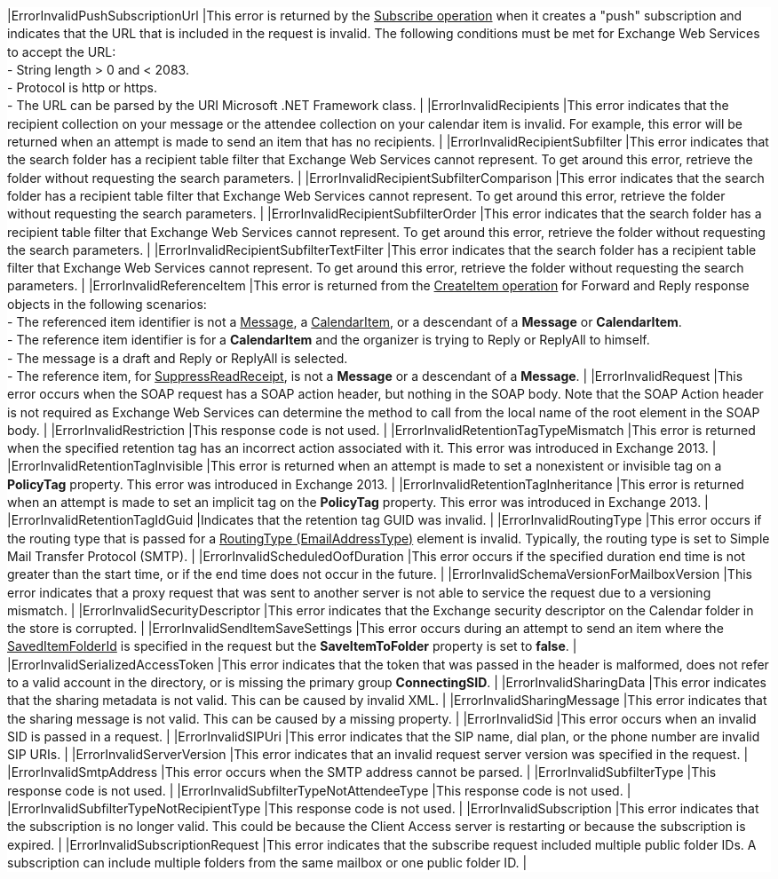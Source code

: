 |ErrorInvalidPushSubscriptionUrl |This error is returned by the [Subscribe operation](subscribe-operation.md) when it creates a "push" subscription and indicates that the URL that is included in the request is invalid. The following conditions must be met for Exchange Web Services to accept the URL: <br/> - String length \> 0 and \< 2083. <br/> - Protocol is http or https. <br/> - The URL can be parsed by the URI Microsoft .NET Framework class. |
|ErrorInvalidRecipients |This error indicates that the recipient collection on your message or the attendee collection on your calendar item is invalid. For example, this error will be returned when an attempt is made to send an item that has no recipients. |
|ErrorInvalidRecipientSubfilter |This error indicates that the search folder has a recipient table filter that Exchange Web Services cannot represent. To get around this error, retrieve the folder without requesting the search parameters. |
|ErrorInvalidRecipientSubfilterComparison |This error indicates that the search folder has a recipient table filter that Exchange Web Services cannot represent. To get around this error, retrieve the folder without requesting the search parameters. |
|ErrorInvalidRecipientSubfilterOrder |This error indicates that the search folder has a recipient table filter that Exchange Web Services cannot represent. To get around this error, retrieve the folder without requesting the search parameters. |
|ErrorInvalidRecipientSubfilterTextFilter |This error indicates that the search folder has a recipient table filter that Exchange Web Services cannot represent. To get around this error, retrieve the folder without requesting the search parameters. |
|ErrorInvalidReferenceItem |This error is returned from the [CreateItem operation](createitem-operation.md) for Forward and Reply response objects in the following scenarios: <br/> - The referenced item identifier is not a [Message](message-ex15websvcsotherref.md), a [CalendarItem](calendaritem.md), or a descendant of a **Message** or **CalendarItem**. <br/> - The reference item identifier is for a **CalendarItem** and the organizer is trying to Reply or ReplyAll to himself. <br/> - The message is a draft and Reply or ReplyAll is selected. <br/> - The reference item, for [SuppressReadReceipt](suppressreadreceipt.md), is not a **Message** or a descendant of a **Message**. |
|ErrorInvalidRequest |This error occurs when the SOAP request has a SOAP action header, but nothing in the SOAP body. Note that the SOAP Action header is not required as Exchange Web Services can determine the method to call from the local name of the root element in the SOAP body. |
|ErrorInvalidRestriction |This response code is not used. |
|ErrorInvalidRetentionTagTypeMismatch |This error is returned when the specified retention tag has an incorrect action associated with it. This error was introduced in Exchange 2013. |
|ErrorInvalidRetentionTagInvisible |This error is returned when an attempt is made to set a nonexistent or invisible tag on a **PolicyTag** property. This error was introduced in Exchange 2013. |
|ErrorInvalidRetentionTagInheritance |This error is returned when an attempt is made to set an implicit tag on the **PolicyTag** property. This error was introduced in Exchange 2013. |
|ErrorInvalidRetentionTagIdGuid |Indicates that the retention tag GUID was invalid. |
|ErrorInvalidRoutingType |This error occurs if the routing type that is passed for a [RoutingType (EmailAddressType)](routingtype-emailaddresstype.md) element is invalid. Typically, the routing type is set to Simple Mail Transfer Protocol (SMTP). |
|ErrorInvalidScheduledOofDuration |This error occurs if the specified duration end time is not greater than the start time, or if the end time does not occur in the future. |
|ErrorInvalidSchemaVersionForMailboxVersion |This error indicates that a proxy request that was sent to another server is not able to service the request due to a versioning mismatch. |
|ErrorInvalidSecurityDescriptor |This error indicates that the Exchange security descriptor on the Calendar folder in the store is corrupted. |
|ErrorInvalidSendItemSaveSettings |This error occurs during an attempt to send an item where the [SavedItemFolderId](saveditemfolderid.md) is specified in the request but the **SaveItemToFolder** property is set to **false**. |
|ErrorInvalidSerializedAccessToken |This error indicates that the token that was passed in the header is malformed, does not refer to a valid account in the directory, or is missing the primary group **ConnectingSID**. |
|ErrorInvalidSharingData |This error indicates that the sharing metadata is not valid. This can be caused by invalid XML. |
|ErrorInvalidSharingMessage |This error indicates that the sharing message is not valid. This can be caused by a missing property. |
|ErrorInvalidSid |This error occurs when an invalid SID is passed in a request. |
|ErrorInvalidSIPUri |This error indicates that the SIP name, dial plan, or the phone number are invalid SIP URIs. |
|ErrorInvalidServerVersion |This error indicates that an invalid request server version was specified in the request. |
|ErrorInvalidSmtpAddress |This error occurs when the SMTP address cannot be parsed. |
|ErrorInvalidSubfilterType |This response code is not used. |
|ErrorInvalidSubfilterTypeNotAttendeeType |This response code is not used. |
|ErrorInvalidSubfilterTypeNotRecipientType |This response code is not used. |
|ErrorInvalidSubscription |This error indicates that the subscription is no longer valid. This could be because the Client Access server is restarting or because the subscription is expired. |
|ErrorInvalidSubscriptionRequest |This error indicates that the subscribe request included multiple public folder IDs. A subscription can include multiple folders from the same mailbox or one public folder ID. |